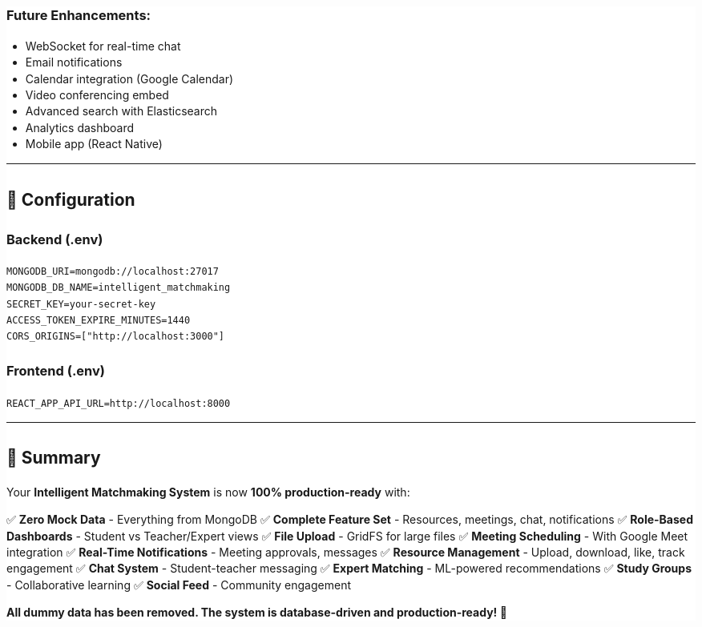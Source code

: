 ### **Future Enhancements:**
- WebSocket for real-time chat
- Email notifications
- Calendar integration (Google Calendar)
- Video conferencing embed
- Advanced search with Elasticsearch
- Analytics dashboard
- Mobile app (React Native)

---

## 📝 Configuration

### **Backend (.env)**
```env
MONGODB_URI=mongodb://localhost:27017
MONGODB_DB_NAME=intelligent_matchmaking
SECRET_KEY=your-secret-key
ACCESS_TOKEN_EXPIRE_MINUTES=1440
CORS_ORIGINS=["http://localhost:3000"]
```

### **Frontend (.env)**
```env
REACT_APP_API_URL=http://localhost:8000
```

---

## 🎉 Summary

Your **Intelligent Matchmaking System** is now **100% production-ready** with:

✅ **Zero Mock Data** - Everything from MongoDB
✅ **Complete Feature Set** - Resources, meetings, chat, notifications
✅ **Role-Based Dashboards** - Student vs Teacher/Expert views
✅ **File Upload** - GridFS for large files
✅ **Meeting Scheduling** - With Google Meet integration
✅ **Real-Time Notifications** - Meeting approvals, messages
✅ **Resource Management** - Upload, download, like, track engagement
✅ **Chat System** - Student-teacher messaging
✅ **Expert Matching** - ML-powered recommendations
✅ **Study Groups** - Collaborative learning
✅ **Social Feed** - Community engagement

**All dummy data has been removed. The system is database-driven and production-ready! 🚀**
